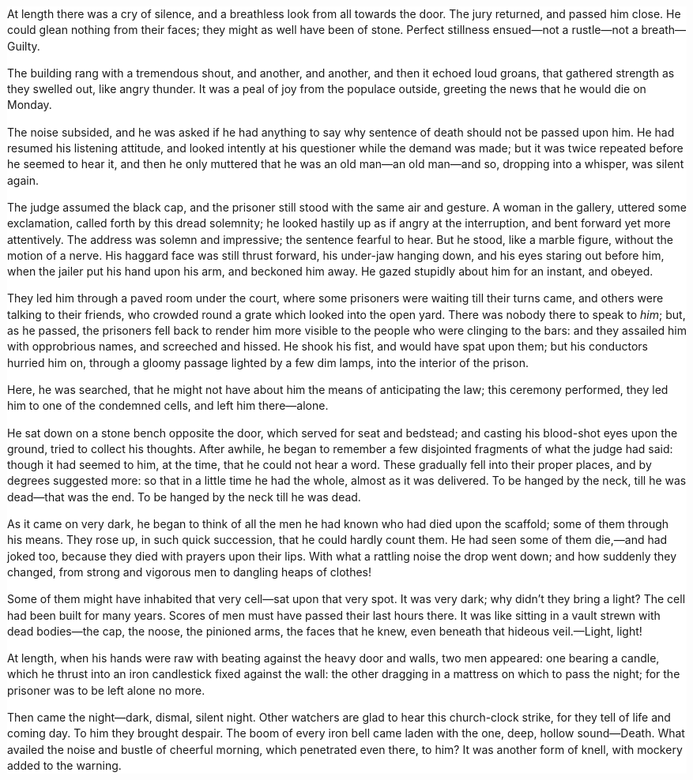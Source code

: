 At length there was a cry of silence, and a breathless look from all towards the door. The jury returned, and passed him close. He could glean nothing from their faces; they might as well have been of stone. Perfect stillness ensued—not a rustle—not a breath—Guilty.

The building rang with a tremendous shout, and another, and another, and then it echoed loud groans, that gathered strength as they swelled out, like angry thunder. It was a peal of joy from the populace outside, greeting the news that he would die on Monday.

The noise subsided, and he was asked if he had anything to say why sentence of death should not be passed upon him. He had resumed his listening attitude, and looked intently at his questioner while the demand was made; but it was twice repeated before he seemed to hear it, and then he only muttered that he was an old man—an old man—and so, dropping into a whisper, was silent again.

The judge assumed the black cap, and the prisoner still stood with the same air and gesture. A woman in the gallery, uttered some exclamation, called forth by this dread solemnity; he looked hastily up as if angry at the interruption, and bent forward yet more attentively. The address was solemn and impressive; the sentence fearful to hear. But he stood, like a marble figure, without the motion of a nerve. His haggard face was still thrust forward, his under-jaw hanging down, and his eyes staring out before him, when the jailer put his hand upon his arm, and beckoned him away. He gazed stupidly about him for an instant, and obeyed.

They led him through a paved room under the court, where some prisoners were waiting till their turns came, and others were talking to their friends, who crowded round a grate which looked into the open yard. There was nobody there to speak to _him_; but, as he passed, the prisoners fell back to render him more visible to the people who were clinging to the bars: and they assailed him with opprobrious names, and screeched and hissed. He shook his fist, and would have spat upon them; but his conductors hurried him on, through a gloomy passage lighted by a few dim lamps, into the interior of the prison.

Here, he was searched, that he might not have about him the means of anticipating the law; this ceremony performed, they led him to one of the condemned cells, and left him there—alone.

He sat down on a stone bench opposite the door, which served for seat and bedstead; and casting his blood-shot eyes upon the ground, tried to collect his thoughts. After awhile, he began to remember a few disjointed fragments of what the judge had said: though it had seemed to him, at the time, that he could not hear a word. These gradually fell into their proper places, and by degrees suggested more: so that in a little time he had the whole, almost as it was delivered. To be hanged by the neck, till he was dead—that was the end. To be hanged by the neck till he was dead.

As it came on very dark, he began to think of all the men he had known who had died upon the scaffold; some of them through his means. They rose up, in such quick succession, that he could hardly count them. He had seen some of them die,—and had joked too, because they died with prayers upon their lips. With what a rattling noise the drop went down; and how suddenly they changed, from strong and vigorous men to dangling heaps of clothes!

Some of them might have inhabited that very cell—sat upon that very spot. It was very dark; why didn’t they bring a light? The cell had been built for many years. Scores of men must have passed their last hours there. It was like sitting in a vault strewn with dead bodies—the cap, the noose, the pinioned arms, the faces that he knew, even beneath that hideous veil.—Light, light!

At length, when his hands were raw with beating against the heavy door and walls, two men appeared: one bearing a candle, which he thrust into an iron candlestick fixed against the wall: the other dragging in a mattress on which to pass the night; for the prisoner was to be left alone no more.

Then came the night—dark, dismal, silent night. Other watchers are glad to hear this church-clock strike, for they tell of life and coming day. To him they brought despair. The boom of every iron bell came laden with the one, deep, hollow sound—Death. What availed the noise and bustle of cheerful morning, which penetrated even there, to him? It was another form of knell, with mockery added to the warning.
